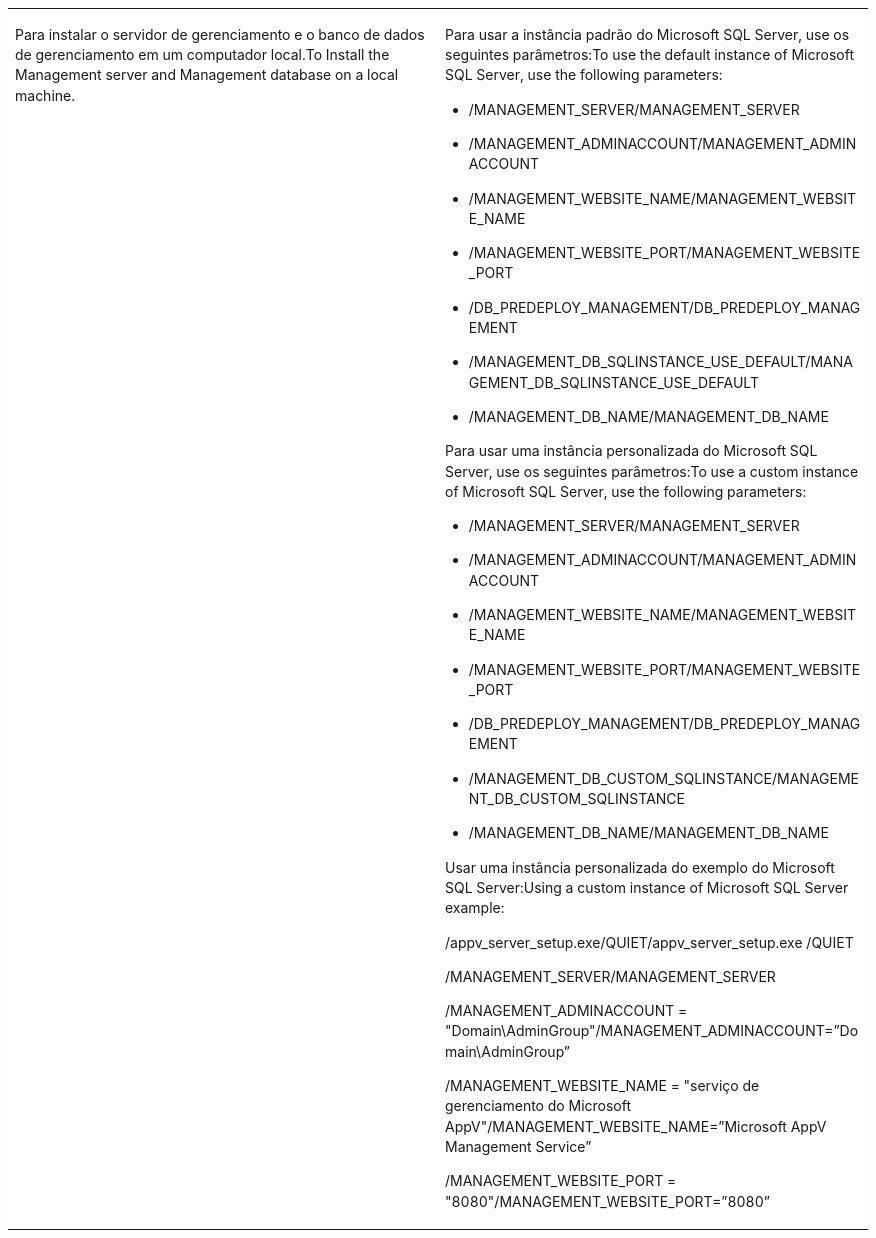 <table>
    <colgroup>
    <col width="50%" />
    <col width="50%" />
    </colgroup>
    <tbody>
    <tr class="odd">
    <td align="left"><p><span data-ttu-id="7657a-108">Para instalar o servidor de gerenciamento e o banco de dados de gerenciamento em um computador local.</span><span class="sxs-lookup"><span data-stu-id="7657a-108">To Install the Management server and Management database on a local machine.</span></span></p></td>
    <td align="left"><p><span data-ttu-id="7657a-109">Para usar a instância padrão do Microsoft SQL Server, use os seguintes parâmetros:</span><span class="sxs-lookup"><span data-stu-id="7657a-109">To use the default instance of Microsoft SQL Server, use the following parameters:</span></span></p>
    <ul>
    <li><p><span data-ttu-id="7657a-110">/MANAGEMENT_SERVER</span><span class="sxs-lookup"><span data-stu-id="7657a-110">/MANAGEMENT_SERVER</span></span></p></li>
    <li><p><span data-ttu-id="7657a-111">/MANAGEMENT_ADMINACCOUNT</span><span class="sxs-lookup"><span data-stu-id="7657a-111">/MANAGEMENT_ADMINACCOUNT</span></span></p></li>
    <li><p><span data-ttu-id="7657a-112">/MANAGEMENT_WEBSITE_NAME</span><span class="sxs-lookup"><span data-stu-id="7657a-112">/MANAGEMENT_WEBSITE_NAME</span></span></p></li>
    <li><p><span data-ttu-id="7657a-113">/MANAGEMENT_WEBSITE_PORT</span><span class="sxs-lookup"><span data-stu-id="7657a-113">/MANAGEMENT_WEBSITE_PORT</span></span></p></li>
    <li><p><span data-ttu-id="7657a-114">/DB_PREDEPLOY_MANAGEMENT</span><span class="sxs-lookup"><span data-stu-id="7657a-114">/DB_PREDEPLOY_MANAGEMENT</span></span></p></li>
    <li><p><span data-ttu-id="7657a-115">/MANAGEMENT_DB_SQLINSTANCE_USE_DEFAULT</span><span class="sxs-lookup"><span data-stu-id="7657a-115">/MANAGEMENT_DB_SQLINSTANCE_USE_DEFAULT</span></span></p></li>
    <li><p><span data-ttu-id="7657a-116">/MANAGEMENT_DB_NAME</span><span class="sxs-lookup"><span data-stu-id="7657a-116">/MANAGEMENT_DB_NAME</span></span></p></li>
    </ul>
    <p><span data-ttu-id="7657a-117">Para usar uma instância personalizada do Microsoft SQL Server, use os seguintes parâmetros:</span><span class="sxs-lookup"><span data-stu-id="7657a-117">To use a custom instance of Microsoft SQL Server, use the following parameters:</span></span></p>
    <ul>
    <li><p><span data-ttu-id="7657a-118">/MANAGEMENT_SERVER</span><span class="sxs-lookup"><span data-stu-id="7657a-118">/MANAGEMENT_SERVER</span></span></p></li>
    <li><p><span data-ttu-id="7657a-119">/MANAGEMENT_ADMINACCOUNT</span><span class="sxs-lookup"><span data-stu-id="7657a-119">/MANAGEMENT_ADMINACCOUNT</span></span></p></li>
    <li><p><span data-ttu-id="7657a-120">/MANAGEMENT_WEBSITE_NAME</span><span class="sxs-lookup"><span data-stu-id="7657a-120">/MANAGEMENT_WEBSITE_NAME</span></span></p></li>
    <li><p><span data-ttu-id="7657a-121">/MANAGEMENT_WEBSITE_PORT</span><span class="sxs-lookup"><span data-stu-id="7657a-121">/MANAGEMENT_WEBSITE_PORT</span></span></p></li>
    <li><p><span data-ttu-id="7657a-122">/DB_PREDEPLOY_MANAGEMENT</span><span class="sxs-lookup"><span data-stu-id="7657a-122">/DB_PREDEPLOY_MANAGEMENT</span></span></p></li>
    <li><p><span data-ttu-id="7657a-123">/MANAGEMENT_DB_CUSTOM_SQLINSTANCE</span><span class="sxs-lookup"><span data-stu-id="7657a-123">/MANAGEMENT_DB_CUSTOM_SQLINSTANCE</span></span></p></li>
    <li><p><span data-ttu-id="7657a-124">/MANAGEMENT_DB_NAME</span><span class="sxs-lookup"><span data-stu-id="7657a-124">/MANAGEMENT_DB_NAME</span></span></p></li>
    </ul>
    <p><span data-ttu-id="7657a-125">Usar uma instância personalizada do exemplo do Microsoft SQL Server:</span><span class="sxs-lookup"><span data-stu-id="7657a-125">Using a custom instance of Microsoft SQL Server example:</span></span></p>
    <p><span data-ttu-id="7657a-126">/appv_server_setup.exe/QUIET</span><span class="sxs-lookup"><span data-stu-id="7657a-126">/appv_server_setup.exe /QUIET</span></span></p>
    <p><span data-ttu-id="7657a-127">/MANAGEMENT_SERVER</span><span class="sxs-lookup"><span data-stu-id="7657a-127">/MANAGEMENT_SERVER</span></span></p>
    <p><span data-ttu-id="7657a-128">/MANAGEMENT_ADMINACCOUNT = "Domain\AdminGroup"</span><span class="sxs-lookup"><span data-stu-id="7657a-128">/MANAGEMENT_ADMINACCOUNT=”Domain\AdminGroup”</span></span></p>
    <p><span data-ttu-id="7657a-129">/MANAGEMENT_WEBSITE_NAME = "serviço de gerenciamento do Microsoft AppV"</span><span class="sxs-lookup"><span data-stu-id="7657a-129">/MANAGEMENT_WEBSITE_NAME=”Microsoft AppV Management Service”</span></span></p>
    <p><span data-ttu-id="7657a-130">/MANAGEMENT_WEBSITE_PORT = "8080"</span><span class="sxs-lookup"><span data-stu-id="7657a-130">/MANAGEMENT_WEBSITE_PORT=”8080”</span></span></p>